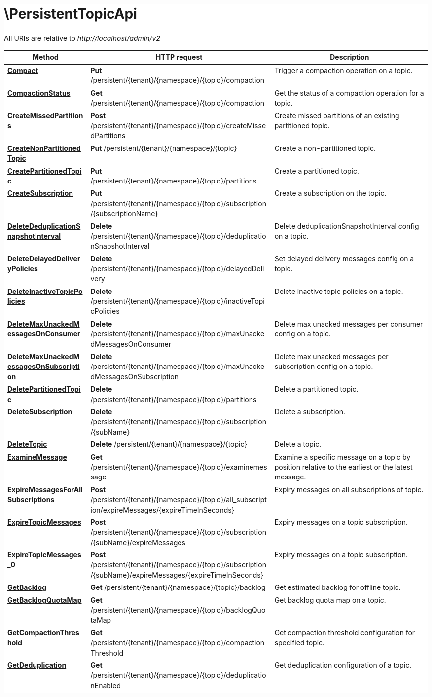 # \PersistentTopicApi

All URIs are relative to *http://localhost/admin/v2*

Method | HTTP request | Description
------------- | ------------- | -------------
[**Compact**](PersistentTopicApi.md#Compact) | **Put** /persistent/{tenant}/{namespace}/{topic}/compaction | Trigger a compaction operation on a topic.
[**CompactionStatus**](PersistentTopicApi.md#CompactionStatus) | **Get** /persistent/{tenant}/{namespace}/{topic}/compaction | Get the status of a compaction operation for a topic.
[**CreateMissedPartitions**](PersistentTopicApi.md#CreateMissedPartitions) | **Post** /persistent/{tenant}/{namespace}/{topic}/createMissedPartitions | Create missed partitions of an existing partitioned topic.
[**CreateNonPartitionedTopic**](PersistentTopicApi.md#CreateNonPartitionedTopic) | **Put** /persistent/{tenant}/{namespace}/{topic} | Create a non-partitioned topic.
[**CreatePartitionedTopic**](PersistentTopicApi.md#CreatePartitionedTopic) | **Put** /persistent/{tenant}/{namespace}/{topic}/partitions | Create a partitioned topic.
[**CreateSubscription**](PersistentTopicApi.md#CreateSubscription) | **Put** /persistent/{tenant}/{namespace}/{topic}/subscription/{subscriptionName} | Create a subscription on the topic.
[**DeleteDeduplicationSnapshotInterval**](PersistentTopicApi.md#DeleteDeduplicationSnapshotInterval) | **Delete** /persistent/{tenant}/{namespace}/{topic}/deduplicationSnapshotInterval | Delete deduplicationSnapshotInterval config on a topic.
[**DeleteDelayedDeliveryPolicies**](PersistentTopicApi.md#DeleteDelayedDeliveryPolicies) | **Delete** /persistent/{tenant}/{namespace}/{topic}/delayedDelivery | Set delayed delivery messages config on a topic.
[**DeleteInactiveTopicPolicies**](PersistentTopicApi.md#DeleteInactiveTopicPolicies) | **Delete** /persistent/{tenant}/{namespace}/{topic}/inactiveTopicPolicies | Delete inactive topic policies on a topic.
[**DeleteMaxUnackedMessagesOnConsumer**](PersistentTopicApi.md#DeleteMaxUnackedMessagesOnConsumer) | **Delete** /persistent/{tenant}/{namespace}/{topic}/maxUnackedMessagesOnConsumer | Delete max unacked messages per consumer config on a topic.
[**DeleteMaxUnackedMessagesOnSubscription**](PersistentTopicApi.md#DeleteMaxUnackedMessagesOnSubscription) | **Delete** /persistent/{tenant}/{namespace}/{topic}/maxUnackedMessagesOnSubscription | Delete max unacked messages per subscription config on a topic.
[**DeletePartitionedTopic**](PersistentTopicApi.md#DeletePartitionedTopic) | **Delete** /persistent/{tenant}/{namespace}/{topic}/partitions | Delete a partitioned topic.
[**DeleteSubscription**](PersistentTopicApi.md#DeleteSubscription) | **Delete** /persistent/{tenant}/{namespace}/{topic}/subscription/{subName} | Delete a subscription.
[**DeleteTopic**](PersistentTopicApi.md#DeleteTopic) | **Delete** /persistent/{tenant}/{namespace}/{topic} | Delete a topic.
[**ExamineMessage**](PersistentTopicApi.md#ExamineMessage) | **Get** /persistent/{tenant}/{namespace}/{topic}/examinemessage | Examine a specific message on a topic by position relative to the earliest or the latest message.
[**ExpireMessagesForAllSubscriptions**](PersistentTopicApi.md#ExpireMessagesForAllSubscriptions) | **Post** /persistent/{tenant}/{namespace}/{topic}/all_subscription/expireMessages/{expireTimeInSeconds} | Expiry messages on all subscriptions of topic.
[**ExpireTopicMessages**](PersistentTopicApi.md#ExpireTopicMessages) | **Post** /persistent/{tenant}/{namespace}/{topic}/subscription/{subName}/expireMessages | Expiry messages on a topic subscription.
[**ExpireTopicMessages_0**](PersistentTopicApi.md#ExpireTopicMessages_0) | **Post** /persistent/{tenant}/{namespace}/{topic}/subscription/{subName}/expireMessages/{expireTimeInSeconds} | Expiry messages on a topic subscription.
[**GetBacklog**](PersistentTopicApi.md#GetBacklog) | **Get** /persistent/{tenant}/{namespace}/{topic}/backlog | Get estimated backlog for offline topic.
[**GetBacklogQuotaMap**](PersistentTopicApi.md#GetBacklogQuotaMap) | **Get** /persistent/{tenant}/{namespace}/{topic}/backlogQuotaMap | Get backlog quota map on a topic.
[**GetCompactionThreshold**](PersistentTopicApi.md#GetCompactionThreshold) | **Get** /persistent/{tenant}/{namespace}/{topic}/compactionThreshold | Get compaction threshold configuration for specified topic.
[**GetDeduplication**](PersistentTopicApi.md#GetDeduplication) | **Get** /persistent/{tenant}/{namespace}/{topic}/deduplicationEnabled | Get deduplication configuration of a topic.